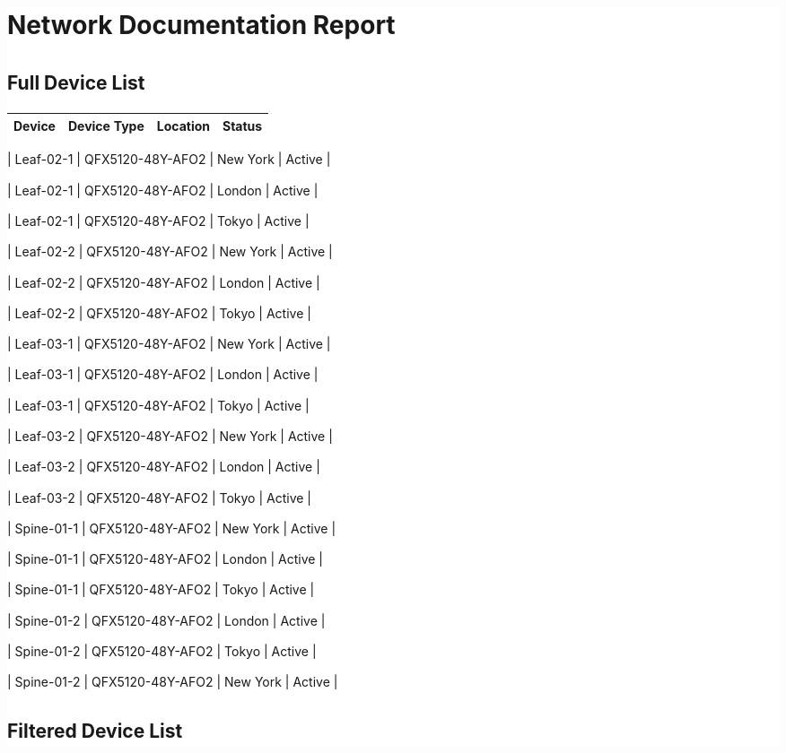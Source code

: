 # Network Documentation Report

## Full Device List

| Device | Device Type | Location | Status |
|--------|-------------|----------|--------|

| Leaf-02-1 | QFX5120-48Y-AFO2 | New York | Active |

| Leaf-02-1 | QFX5120-48Y-AFO2 | London | Active |

| Leaf-02-1 | QFX5120-48Y-AFO2 | Tokyo | Active |

| Leaf-02-2 | QFX5120-48Y-AFO2 | New York | Active |

| Leaf-02-2 | QFX5120-48Y-AFO2 | London | Active |

| Leaf-02-2 | QFX5120-48Y-AFO2 | Tokyo | Active |

| Leaf-03-1 | QFX5120-48Y-AFO2 | New York | Active |

| Leaf-03-1 | QFX5120-48Y-AFO2 | London | Active |

| Leaf-03-1 | QFX5120-48Y-AFO2 | Tokyo | Active |

| Leaf-03-2 | QFX5120-48Y-AFO2 | New York | Active |

| Leaf-03-2 | QFX5120-48Y-AFO2 | London | Active |

| Leaf-03-2 | QFX5120-48Y-AFO2 | Tokyo | Active |

| Spine-01-1 | QFX5120-48Y-AFO2 | New York | Active |

| Spine-01-1 | QFX5120-48Y-AFO2 | London | Active |

| Spine-01-1 | QFX5120-48Y-AFO2 | Tokyo | Active |

| Spine-01-2 | QFX5120-48Y-AFO2 | London | Active |

| Spine-01-2 | QFX5120-48Y-AFO2 | Tokyo | Active |

| Spine-01-2 | QFX5120-48Y-AFO2 | New York | Active |


## Filtered Device List
